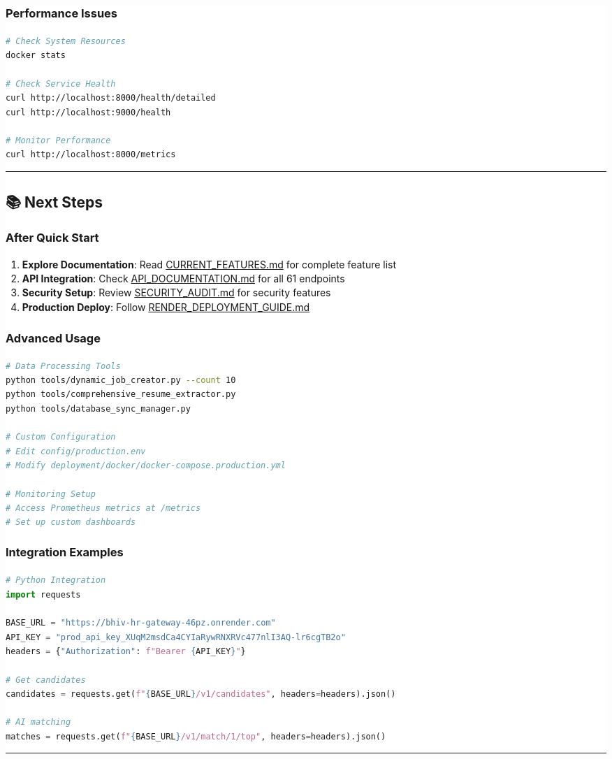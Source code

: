 ### **Performance Issues**
```bash
# Check System Resources
docker stats

# Check Service Health
curl http://localhost:8000/health/detailed
curl http://localhost:9000/health

# Monitor Performance
curl http://localhost:8000/metrics
```

---

## 📚 Next Steps

### **After Quick Start**
1. **Explore Documentation**: Read [CURRENT_FEATURES.md](CURRENT_FEATURES.md) for complete feature list
2. **API Integration**: Check [API_DOCUMENTATION.md](api/API_DOCUMENTATION.md) for all 61 endpoints
3. **Security Setup**: Review [SECURITY_AUDIT.md](security/SECURITY_AUDIT.md) for security features
4. **Production Deploy**: Follow [RENDER_DEPLOYMENT_GUIDE.md](deployment/RENDER_DEPLOYMENT_GUIDE.md)

### **Advanced Usage**
```bash
# Data Processing Tools
python tools/dynamic_job_creator.py --count 10
python tools/comprehensive_resume_extractor.py
python tools/database_sync_manager.py

# Custom Configuration
# Edit config/production.env
# Modify deployment/docker/docker-compose.production.yml

# Monitoring Setup
# Access Prometheus metrics at /metrics
# Set up custom dashboards
```

### **Integration Examples**
```python
# Python Integration
import requests

BASE_URL = "https://bhiv-hr-gateway-46pz.onrender.com"
API_KEY = "prod_api_key_XUqM2msdCa4CYIaRywRNXRVc477nlI3AQ-lr6cgTB2o"
headers = {"Authorization": f"Bearer {API_KEY}"}

# Get candidates
candidates = requests.get(f"{BASE_URL}/v1/candidates", headers=headers).json()

# AI matching
matches = requests.get(f"{BASE_URL}/v1/match/1/top", headers=headers).json()
```

---